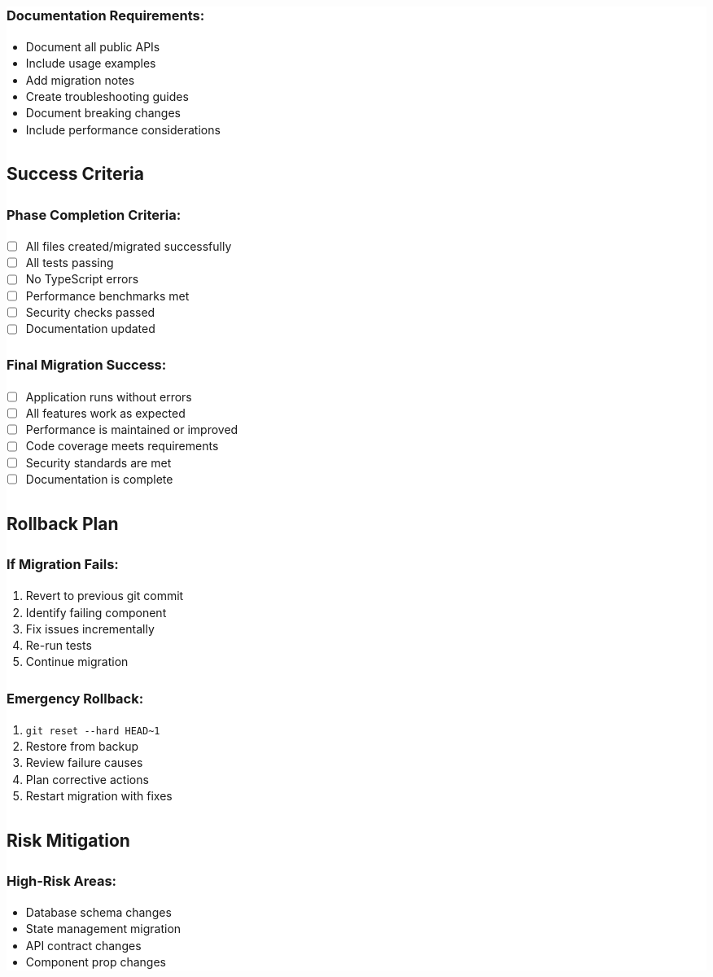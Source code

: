 ### Documentation Requirements:
- Document all public APIs
- Include usage examples
- Add migration notes
- Create troubleshooting guides
- Document breaking changes
- Include performance considerations

## Success Criteria

### Phase Completion Criteria:
- [ ] All files created/migrated successfully
- [ ] All tests passing
- [ ] No TypeScript errors
- [ ] Performance benchmarks met
- [ ] Security checks passed
- [ ] Documentation updated

### Final Migration Success:
- [ ] Application runs without errors
- [ ] All features work as expected
- [ ] Performance is maintained or improved
- [ ] Code coverage meets requirements
- [ ] Security standards are met
- [ ] Documentation is complete

## Rollback Plan

### If Migration Fails:
1. Revert to previous git commit
2. Identify failing component
3. Fix issues incrementally
4. Re-run tests
5. Continue migration

### Emergency Rollback:
1. `git reset --hard HEAD~1`
2. Restore from backup
3. Review failure causes
4. Plan corrective actions
5. Restart migration with fixes

## Risk Mitigation

### High-Risk Areas:
- Database schema changes
- State management migration
- API contract changes
- Component prop changes
